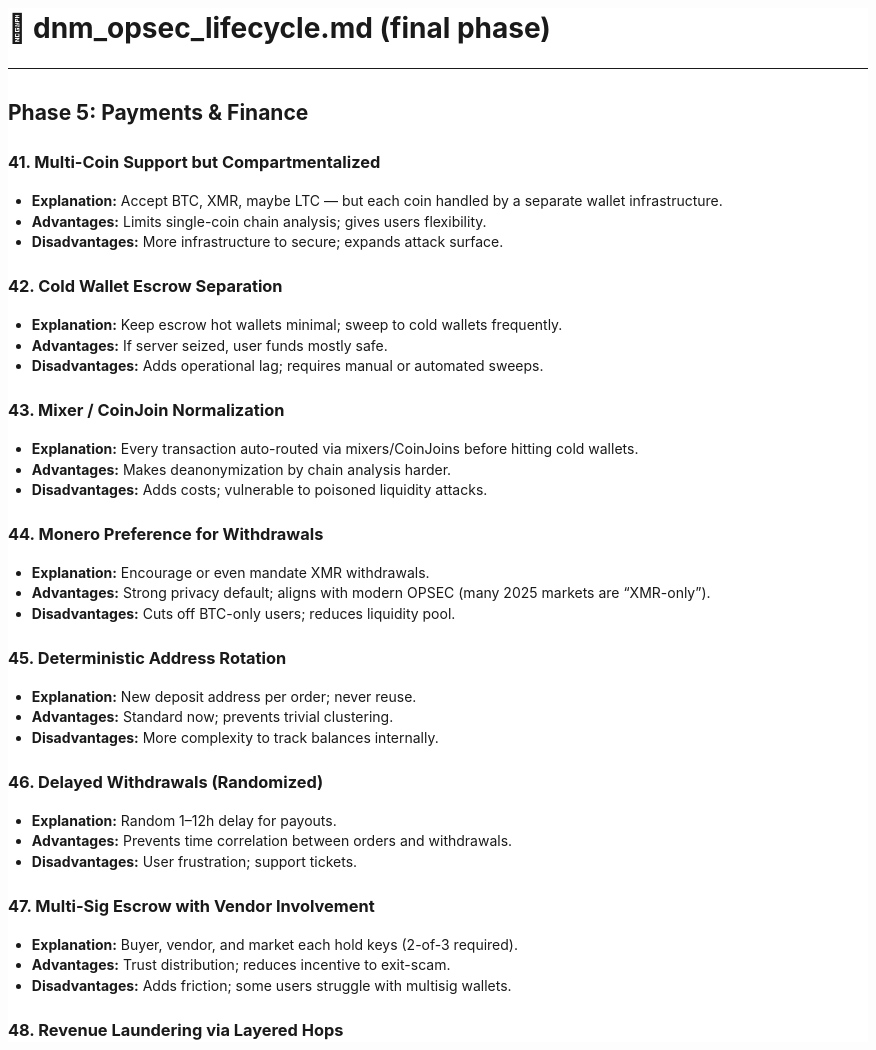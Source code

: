 # 📖 dnm_opsec_lifecycle.md (final phase)

---

## Phase 5: Payments & Finance

### 41. Multi-Coin Support but Compartmentalized

- **Explanation:** Accept BTC, XMR, maybe LTC — but each coin handled by a separate wallet infrastructure.
- **Advantages:** Limits single-coin chain analysis; gives users flexibility.
- **Disadvantages:** More infrastructure to secure; expands attack surface.

### 42. Cold Wallet Escrow Separation

- **Explanation:** Keep escrow hot wallets minimal; sweep to cold wallets frequently.
- **Advantages:** If server seized, user funds mostly safe.
- **Disadvantages:** Adds operational lag; requires manual or automated sweeps.

### 43. Mixer / CoinJoin Normalization

- **Explanation:** Every transaction auto-routed via mixers/CoinJoins before hitting cold wallets.
- **Advantages:** Makes deanonymization by chain analysis harder.
- **Disadvantages:** Adds costs; vulnerable to poisoned liquidity attacks.

### 44. Monero Preference for Withdrawals

- **Explanation:** Encourage or even mandate XMR withdrawals.
- **Advantages:** Strong privacy default; aligns with modern OPSEC (many 2025 markets are “XMR-only”).
- **Disadvantages:** Cuts off BTC-only users; reduces liquidity pool.

### 45. Deterministic Address Rotation

- **Explanation:** New deposit address per order; never reuse.
- **Advantages:** Standard now; prevents trivial clustering.
- **Disadvantages:** More complexity to track balances internally.

### 46. Delayed Withdrawals (Randomized)

- **Explanation:** Random 1–12h delay for payouts.
- **Advantages:** Prevents time correlation between orders and withdrawals.
- **Disadvantages:** User frustration; support tickets.

### 47. Multi-Sig Escrow with Vendor Involvement

- **Explanation:** Buyer, vendor, and market each hold keys (2-of-3 required).
- **Advantages:** Trust distribution; reduces incentive to exit-scam.
- **Disadvantages:** Adds friction; some users struggle with multisig wallets.

### 48. Revenue Laundering via Layered Hops
